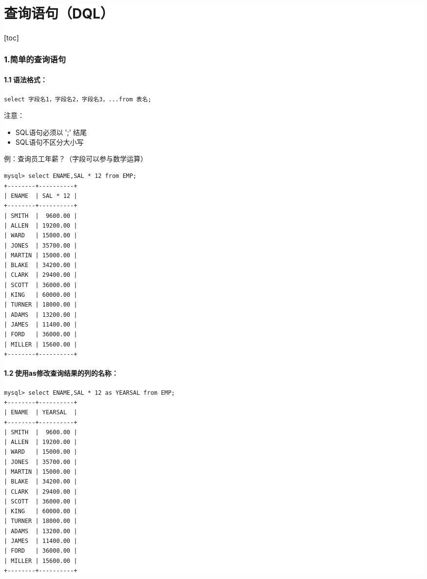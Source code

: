 # 查询语句（DQL）

[toc]

### 1.简单的查询语句

#### 1.1 语法格式：

```mysql
select 字段名1，字段名2，字段名3，...from 表名;
```

注意：

- SQL语句必须以 ';' 结尾
- SQL语句不区分大小写

例：查询员工年薪？（字段可以参与数学运算）

```mysql
mysql> select ENAME,SAL * 12 from EMP;
+--------+----------+
| ENAME  | SAL * 12 |
+--------+----------+
| SMITH  |  9600.00 |
| ALLEN  | 19200.00 |
| WARD   | 15000.00 |
| JONES  | 35700.00 |
| MARTIN | 15000.00 |
| BLAKE  | 34200.00 |
| CLARK  | 29400.00 |
| SCOTT  | 36000.00 |
| KING   | 60000.00 |
| TURNER | 18000.00 |
| ADAMS  | 13200.00 |
| JAMES  | 11400.00 |
| FORD   | 36000.00 |
| MILLER | 15600.00 |
+--------+----------+
```

#### 1.2 使用as修改查询结果的列的名称：

```mysql
mysql> select ENAME,SAL * 12 as YEARSAL from EMP;
+--------+----------+
| ENAME  | YEARSAL  |
+--------+----------+
| SMITH  |  9600.00 |
| ALLEN  | 19200.00 |
| WARD   | 15000.00 |
| JONES  | 35700.00 |
| MARTIN | 15000.00 |
| BLAKE  | 34200.00 |
| CLARK  | 29400.00 |
| SCOTT  | 36000.00 |
| KING   | 60000.00 |
| TURNER | 18000.00 |
| ADAMS  | 13200.00 |
| JAMES  | 11400.00 |
| FORD   | 36000.00 |
| MILLER | 15600.00 |
+--------+----------+
```
